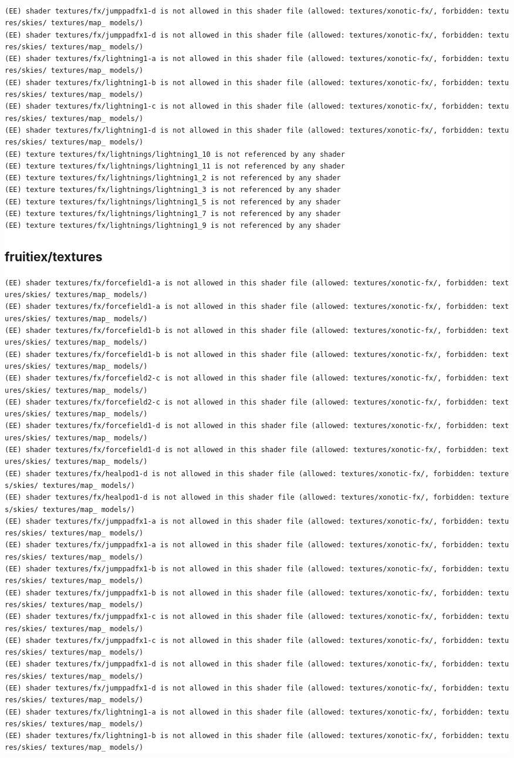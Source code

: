     (EE) shader textures/fx/jumppadfx1-d is not allowed in this shader file (allowed: textures/xonotic-fx/, forbidden: textures/skies/ textures/map_ models/)
    (EE) shader textures/fx/jumppadfx1-d is not allowed in this shader file (allowed: textures/xonotic-fx/, forbidden: textures/skies/ textures/map_ models/)
    (EE) shader textures/fx/lightning1-a is not allowed in this shader file (allowed: textures/xonotic-fx/, forbidden: textures/skies/ textures/map_ models/)
    (EE) shader textures/fx/lightning1-b is not allowed in this shader file (allowed: textures/xonotic-fx/, forbidden: textures/skies/ textures/map_ models/)
    (EE) shader textures/fx/lightning1-c is not allowed in this shader file (allowed: textures/xonotic-fx/, forbidden: textures/skies/ textures/map_ models/)
    (EE) shader textures/fx/lightning1-d is not allowed in this shader file (allowed: textures/xonotic-fx/, forbidden: textures/skies/ textures/map_ models/)
    (EE) texture textures/fx/lightnings/lightning1_10 is not referenced by any shader
    (EE) texture textures/fx/lightnings/lightning1_11 is not referenced by any shader
    (EE) texture textures/fx/lightnings/lightning1_2 is not referenced by any shader
    (EE) texture textures/fx/lightnings/lightning1_3 is not referenced by any shader
    (EE) texture textures/fx/lightnings/lightning1_5 is not referenced by any shader
    (EE) texture textures/fx/lightnings/lightning1_7 is not referenced by any shader
    (EE) texture textures/fx/lightnings/lightning1_9 is not referenced by any shader

fruitiex/textures
-----------------

    (EE) shader textures/fx/forcefield1-a is not allowed in this shader file (allowed: textures/xonotic-fx/, forbidden: textures/skies/ textures/map_ models/)
    (EE) shader textures/fx/forcefield1-a is not allowed in this shader file (allowed: textures/xonotic-fx/, forbidden: textures/skies/ textures/map_ models/)
    (EE) shader textures/fx/forcefield1-b is not allowed in this shader file (allowed: textures/xonotic-fx/, forbidden: textures/skies/ textures/map_ models/)
    (EE) shader textures/fx/forcefield1-b is not allowed in this shader file (allowed: textures/xonotic-fx/, forbidden: textures/skies/ textures/map_ models/)
    (EE) shader textures/fx/forcefield2-c is not allowed in this shader file (allowed: textures/xonotic-fx/, forbidden: textures/skies/ textures/map_ models/)
    (EE) shader textures/fx/forcefield2-c is not allowed in this shader file (allowed: textures/xonotic-fx/, forbidden: textures/skies/ textures/map_ models/)
    (EE) shader textures/fx/forcefield1-d is not allowed in this shader file (allowed: textures/xonotic-fx/, forbidden: textures/skies/ textures/map_ models/)
    (EE) shader textures/fx/forcefield1-d is not allowed in this shader file (allowed: textures/xonotic-fx/, forbidden: textures/skies/ textures/map_ models/)
    (EE) shader textures/fx/healpod1-d is not allowed in this shader file (allowed: textures/xonotic-fx/, forbidden: textures/skies/ textures/map_ models/)
    (EE) shader textures/fx/healpod1-d is not allowed in this shader file (allowed: textures/xonotic-fx/, forbidden: textures/skies/ textures/map_ models/)
    (EE) shader textures/fx/jumppadfx1-a is not allowed in this shader file (allowed: textures/xonotic-fx/, forbidden: textures/skies/ textures/map_ models/)
    (EE) shader textures/fx/jumppadfx1-a is not allowed in this shader file (allowed: textures/xonotic-fx/, forbidden: textures/skies/ textures/map_ models/)
    (EE) shader textures/fx/jumppadfx1-b is not allowed in this shader file (allowed: textures/xonotic-fx/, forbidden: textures/skies/ textures/map_ models/)
    (EE) shader textures/fx/jumppadfx1-b is not allowed in this shader file (allowed: textures/xonotic-fx/, forbidden: textures/skies/ textures/map_ models/)
    (EE) shader textures/fx/jumppadfx1-c is not allowed in this shader file (allowed: textures/xonotic-fx/, forbidden: textures/skies/ textures/map_ models/)
    (EE) shader textures/fx/jumppadfx1-c is not allowed in this shader file (allowed: textures/xonotic-fx/, forbidden: textures/skies/ textures/map_ models/)
    (EE) shader textures/fx/jumppadfx1-d is not allowed in this shader file (allowed: textures/xonotic-fx/, forbidden: textures/skies/ textures/map_ models/)
    (EE) shader textures/fx/jumppadfx1-d is not allowed in this shader file (allowed: textures/xonotic-fx/, forbidden: textures/skies/ textures/map_ models/)
    (EE) shader textures/fx/lightning1-a is not allowed in this shader file (allowed: textures/xonotic-fx/, forbidden: textures/skies/ textures/map_ models/)
    (EE) shader textures/fx/lightning1-b is not allowed in this shader file (allowed: textures/xonotic-fx/, forbidden: textures/skies/ textures/map_ models/)
